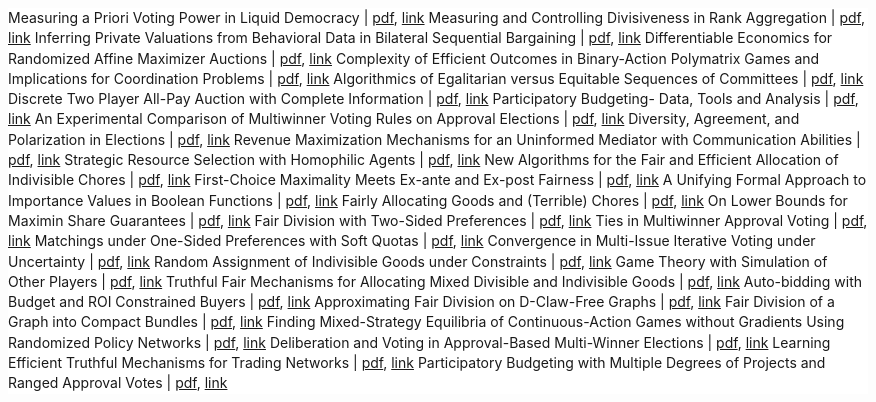 Measuring a Priori Voting Power in Liquid Democracy | [pdf](https://www.ijcai.org/proceedings/2023/0290.pdf), [link](https://www.ijcai.org/proceedings/2023/290)
Measuring and Controlling Divisiveness in Rank Aggregation | [pdf](https://www.ijcai.org/proceedings/2023/0291.pdf), [link](https://www.ijcai.org/proceedings/2023/291)
Inferring Private Valuations from Behavioral Data in Bilateral Sequential Bargaining | [pdf](https://www.ijcai.org/proceedings/2023/0292.pdf), [link](https://www.ijcai.org/proceedings/2023/292)
Differentiable Economics for Randomized Affine Maximizer Auctions | [pdf](https://www.ijcai.org/proceedings/2023/0293.pdf), [link](https://www.ijcai.org/proceedings/2023/293)
Complexity of Efficient Outcomes in Binary-Action Polymatrix Games and Implications for Coordination Problems | [pdf](https://www.ijcai.org/proceedings/2023/0294.pdf), [link](https://www.ijcai.org/proceedings/2023/294)
Algorithmics of Egalitarian versus Equitable Sequences of Committees | [pdf](https://www.ijcai.org/proceedings/2023/0295.pdf), [link](https://www.ijcai.org/proceedings/2023/295)
Discrete Two Player All-Pay Auction with Complete Information | [pdf](https://www.ijcai.org/proceedings/2023/0296.pdf), [link](https://www.ijcai.org/proceedings/2023/296)
Participatory Budgeting- Data, Tools and Analysis | [pdf](https://www.ijcai.org/proceedings/2023/0297.pdf), [link](https://www.ijcai.org/proceedings/2023/297)
An Experimental Comparison of Multiwinner Voting Rules on Approval Elections | [pdf](https://www.ijcai.org/proceedings/2023/0298.pdf), [link](https://www.ijcai.org/proceedings/2023/298)
Diversity, Agreement, and Polarization in Elections | [pdf](https://www.ijcai.org/proceedings/2023/0299.pdf), [link](https://www.ijcai.org/proceedings/2023/299)
Revenue Maximization Mechanisms for an Uninformed Mediator with Communication Abilities | [pdf](https://www.ijcai.org/proceedings/2023/0300.pdf), [link](https://www.ijcai.org/proceedings/2023/300)
Strategic Resource Selection with Homophilic Agents | [pdf](https://www.ijcai.org/proceedings/2023/0301.pdf), [link](https://www.ijcai.org/proceedings/2023/301)
New Algorithms for the Fair and Efficient Allocation of Indivisible Chores | [pdf](https://www.ijcai.org/proceedings/2023/0302.pdf), [link](https://www.ijcai.org/proceedings/2023/302)
First-Choice Maximality Meets Ex-ante and Ex-post Fairness | [pdf](https://www.ijcai.org/proceedings/2023/0303.pdf), [link](https://www.ijcai.org/proceedings/2023/303)
A Unifying Formal Approach to Importance Values in Boolean Functions | [pdf](https://www.ijcai.org/proceedings/2023/0304.pdf), [link](https://www.ijcai.org/proceedings/2023/304)
Fairly Allocating Goods and (Terrible) Chores | [pdf](https://www.ijcai.org/proceedings/2023/0305.pdf), [link](https://www.ijcai.org/proceedings/2023/305)
On Lower Bounds for Maximin Share Guarantees  | [pdf](https://www.ijcai.org/proceedings/2023/0306.pdf), [link](https://www.ijcai.org/proceedings/2023/306)
Fair Division with Two-Sided Preferences | [pdf](https://www.ijcai.org/proceedings/2023/0307.pdf), [link](https://www.ijcai.org/proceedings/2023/307)
Ties in Multiwinner Approval Voting | [pdf](https://www.ijcai.org/proceedings/2023/0308.pdf), [link](https://www.ijcai.org/proceedings/2023/308)
Matchings under One-Sided Preferences with Soft Quotas | [pdf](https://www.ijcai.org/proceedings/2023/0309.pdf), [link](https://www.ijcai.org/proceedings/2023/309)
Convergence in Multi-Issue Iterative Voting under Uncertainty | [pdf](https://www.ijcai.org/proceedings/2023/0310.pdf), [link](https://www.ijcai.org/proceedings/2023/310)
Random Assignment of Indivisible Goods under Constraints | [pdf](https://www.ijcai.org/proceedings/2023/0311.pdf), [link](https://www.ijcai.org/proceedings/2023/311)
Game Theory with Simulation of Other Players | [pdf](https://www.ijcai.org/proceedings/2023/0312.pdf), [link](https://www.ijcai.org/proceedings/2023/312)
Truthful Fair Mechanisms for Allocating Mixed Divisible and Indivisible Goods | [pdf](https://www.ijcai.org/proceedings/2023/0313.pdf), [link](https://www.ijcai.org/proceedings/2023/313)
Auto-bidding with Budget and ROI Constrained Buyers | [pdf](https://www.ijcai.org/proceedings/2023/0314.pdf), [link](https://www.ijcai.org/proceedings/2023/314)
Approximating Fair Division on D-Claw-Free Graphs | [pdf](https://www.ijcai.org/proceedings/2023/0315.pdf), [link](https://www.ijcai.org/proceedings/2023/315)
Fair Division of a Graph into Compact Bundles | [pdf](https://www.ijcai.org/proceedings/2023/0316.pdf), [link](https://www.ijcai.org/proceedings/2023/316)
Finding Mixed-Strategy Equilibria of Continuous-Action Games without Gradients Using Randomized Policy Networks | [pdf](https://www.ijcai.org/proceedings/2023/0317.pdf), [link](https://www.ijcai.org/proceedings/2023/317)
Deliberation and Voting in Approval-Based Multi-Winner Elections | [pdf](https://www.ijcai.org/proceedings/2023/0318.pdf), [link](https://www.ijcai.org/proceedings/2023/318)
Learning Efficient Truthful Mechanisms for Trading Networks | [pdf](https://www.ijcai.org/proceedings/2023/0319.pdf), [link](https://www.ijcai.org/proceedings/2023/319)
Participatory Budgeting with Multiple Degrees of Projects and Ranged Approval Votes | [pdf](https://www.ijcai.org/proceedings/2023/0320.pdf), [link](https://www.ijcai.org/proceedings/2023/320)